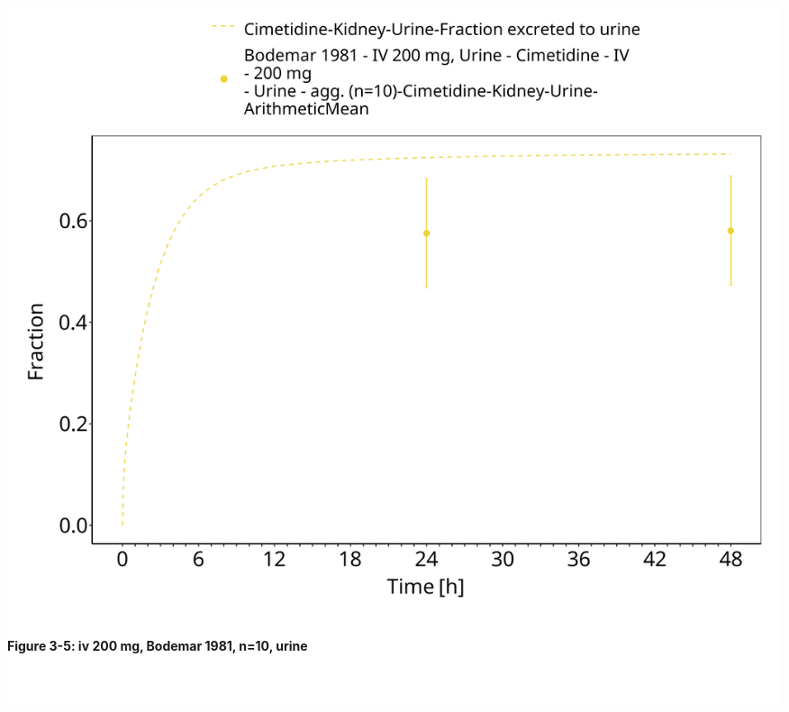 ![](images/006_section_results-and-discussion/009_section_ct-profiles/010_section_model-building/9_time_profile_plot_Cimetidine_iv_200_mg__Bodemar_1981__n_10.png)



**Figure 3-5: iv 200 mg, Bodemar 1981, n=10, urine**


<br>
<br>


<a id="figure-3-6"></a>

